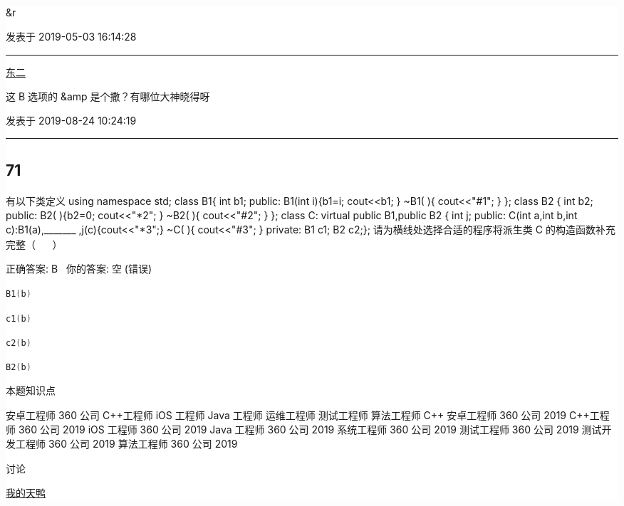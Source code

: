 &r

发表于 2019-05-03 16:14:28

* * *

[东二](https://www.nowcoder.com/profile/828044348)

这 B 选项的 &amp 是个撒？有哪位大神晓得呀

发表于 2019-08-24 10:24:19

* * *

## 71

有以下类定义
using namespace std;
class B1{
int b1;
public:
B1(int i){b1=i; cout<<b1; }
~B1( ){ cout<<"#1"; }
};
class B2 {
int b2;
public:
B2( ){b2=0; cout<<"*2"; }
~B2( ){ cout<<"#2"; }
};
class C: virtual public B1,public B2 {
int j;
public:
C(int a,int b,int c):B1(a),_______ ,j(c){cout<<"*3";}
~C( ){ cout<<"#3"; }
private:
B1 c1;
B2 c2;};
请为横线处选择合适的程序将派生类 C 的构造函数补充完整（      ）

正确答案: B   你的答案: 空 (错误)

```cpp
B1(b)
```

```cpp
c1(b)
```

```cpp
c2(b)
```

```cpp
B2(b)
```

本题知识点

安卓工程师 360 公司 C++工程师 iOS 工程师 Java 工程师 运维工程师 测试工程师 算法工程师 C++ 安卓工程师 360 公司 2019 C++工程师 360 公司 2019 iOS 工程师 360 公司 2019 Java 工程师 360 公司 2019 系统工程师 360 公司 2019 测试工程师 360 公司 2019 测试开发工程师 360 公司 2019 算法工程师 360 公司 2019

讨论

[我的天鸭](https://www.nowcoder.com/profile/243498)

